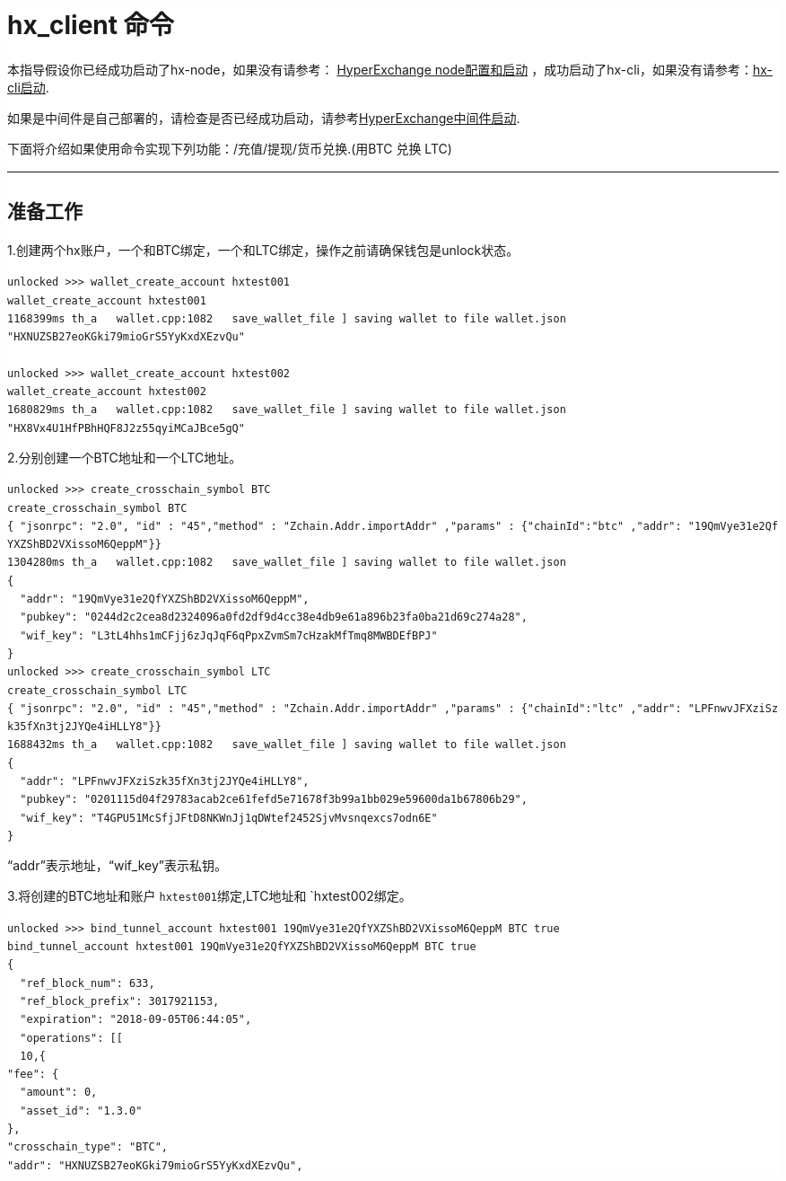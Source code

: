 # hx_client 命令

本指导假设你已经成功启动了hx-node，如果没有请参考： [HyperExchange node配置和启动](/wallets/hxnode-setup.md) ，成功启动了hx-cli，如果没有请参考：[hx-cli启动](/wallets/hxwallet-cli.md).

如果是中间件是自己部署的，请检查是否已经成功启动，请参考[HyperExchange中间件启动](/wallets/middleware-startup.md).

下面将介绍如果使用命令实现下列功能：/充值/提现/货币兑换.(用BTC 兑换 LTC)

---

## 准备工作

1.创建两个hx账户，一个和BTC绑定，一个和LTC绑定，操作之前请确保钱包是unlock状态。
    
    unlocked >>> wallet_create_account hxtest001
    wallet_create_account hxtest001
    1168399ms th_a   wallet.cpp:1082   save_wallet_file ] saving wallet to file wallet.json
    "HXNUZSB27eoKGki79mioGrS5YyKxdXEzvQu"
    
    unlocked >>> wallet_create_account hxtest002
    wallet_create_account hxtest002
    1680829ms th_a   wallet.cpp:1082   save_wallet_file ] saving wallet to file wallet.json
    "HX8Vx4U1HfPBhHQF8J2z55qyiMCaJBce5gQ"
    
2.分别创建一个BTC地址和一个LTC地址。

    unlocked >>> create_crosschain_symbol BTC
    create_crosschain_symbol BTC
    { "jsonrpc": "2.0", "id" : "45","method" : "Zchain.Addr.importAddr" ,"params" : {"chainId":"btc" ,"addr": "19QmVye31e2QfYXZShBD2VXissoM6QeppM"}}
    1304280ms th_a   wallet.cpp:1082   save_wallet_file ] saving wallet to file wallet.json
    {
      "addr": "19QmVye31e2QfYXZShBD2VXissoM6QeppM",
      "pubkey": "0244d2c2cea8d2324096a0fd2df9d4cc38e4db9e61a896b23fa0ba21d69c274a28",
      "wif_key": "L3tL4hhs1mCFjj6zJqJqF6qPpxZvmSm7cHzakMfTmq8MWBDEfBPJ"
    }
    unlocked >>> create_crosschain_symbol LTC
    create_crosschain_symbol LTC
    { "jsonrpc": "2.0", "id" : "45","method" : "Zchain.Addr.importAddr" ,"params" : {"chainId":"ltc" ,"addr": "LPFnwvJFXziSzk35fXn3tj2JYQe4iHLLY8"}}
    1688432ms th_a   wallet.cpp:1082   save_wallet_file ] saving wallet to file wallet.json
    {
      "addr": "LPFnwvJFXziSzk35fXn3tj2JYQe4iHLLY8",
      "pubkey": "0201115d04f29783acab2ce61fefd5e71678f3b99a1bb029e59600da1b67806b29",
      "wif_key": "T4GPU51McSfjJFtD8NKWnJj1qDWtef2452SjvMvsnqexcs7odn6E"
    }

“addr”表示地址，“wif_key”表示私钥。

3.将创建的BTC地址和账户 `hxtest001`绑定,LTC地址和 `hxtest002绑定。

    unlocked >>> bind_tunnel_account hxtest001 19QmVye31e2QfYXZShBD2VXissoM6QeppM BTC true
    bind_tunnel_account hxtest001 19QmVye31e2QfYXZShBD2VXissoM6QeppM BTC true
    {
      "ref_block_num": 633,
      "ref_block_prefix": 3017921153,
      "expiration": "2018-09-05T06:44:05",
      "operations": [[
      10,{
    "fee": {
      "amount": 0,
      "asset_id": "1.3.0"
    },
    "crosschain_type": "BTC",
    "addr": "HXNUZSB27eoKGki79mioGrS5YyKxdXEzvQu",
